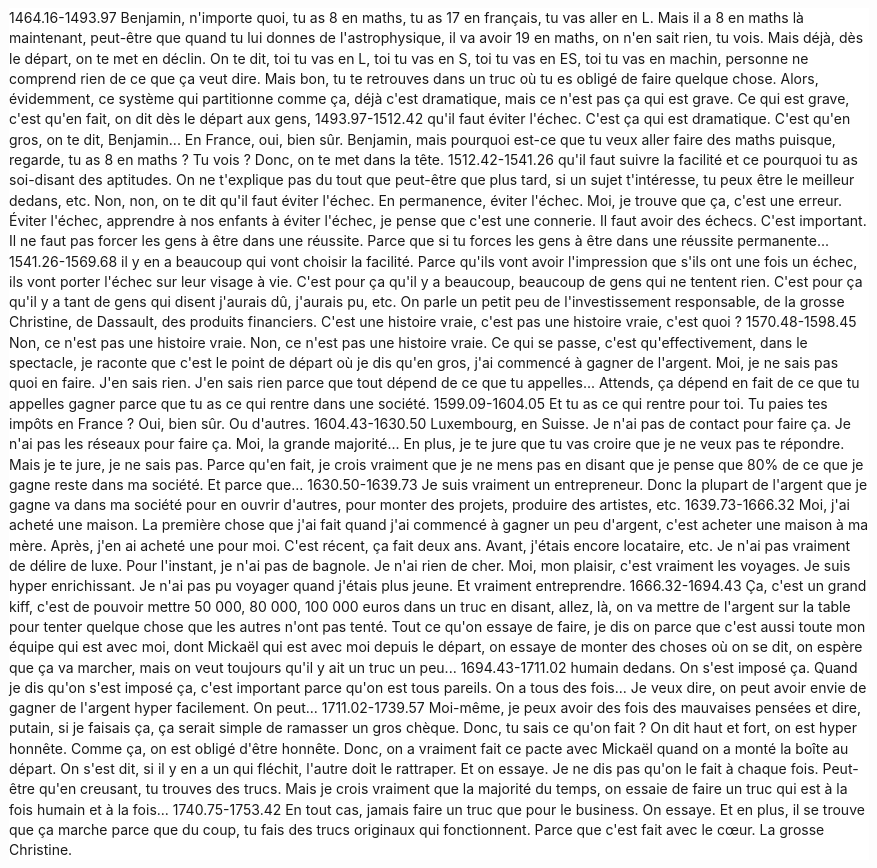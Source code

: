 1464.16-1493.97   Benjamin, n'importe quoi, tu as 8 en maths, tu as 17 en français, tu vas aller en L. Mais il a 8 en maths là maintenant, peut-être que quand tu lui donnes de l'astrophysique, il va avoir 19 en maths, on n'en sait rien, tu vois. Mais déjà, dès le départ, on te met en déclin. On te dit, toi tu vas en L, toi tu vas en S, toi tu vas en ES, toi tu vas en machin, personne ne comprend rien de ce que ça veut dire. Mais bon, tu te retrouves dans un truc où tu es obligé de faire quelque chose. Alors, évidemment, ce système qui partitionne comme ça, déjà c'est dramatique, mais ce n'est pas ça qui est grave. Ce qui est grave, c'est qu'en fait, on dit dès le départ aux gens,
1493.97-1512.42   qu'il faut éviter l'échec. C'est ça qui est dramatique. C'est qu'en gros, on te dit, Benjamin... En France, oui, bien sûr. Benjamin, mais pourquoi est-ce que tu veux aller faire des maths puisque, regarde, tu as 8 en maths ? Tu vois ? Donc, on te met dans la tête.
1512.42-1541.26   qu'il faut suivre la facilité et ce pourquoi tu as soi-disant des aptitudes. On ne t'explique pas du tout que peut-être que plus tard, si un sujet t'intéresse, tu peux être le meilleur dedans, etc. Non, non, on te dit qu'il faut éviter l'échec. En permanence, éviter l'échec. Moi, je trouve que ça, c'est une erreur. Éviter l'échec, apprendre à nos enfants à éviter l'échec, je pense que c'est une connerie. Il faut avoir des échecs. C'est important. Il ne faut pas forcer les gens à être dans une réussite. Parce que si tu forces les gens à être dans une réussite permanente...
1541.26-1569.68   il y en a beaucoup qui vont choisir la facilité. Parce qu'ils vont avoir l'impression que s'ils ont une fois un échec, ils vont porter l'échec sur leur visage à vie. C'est pour ça qu'il y a beaucoup, beaucoup de gens qui ne tentent rien. C'est pour ça qu'il y a tant de gens qui disent j'aurais dû, j'aurais pu, etc. On parle un petit peu de l'investissement responsable, de la grosse Christine, de Dassault, des produits financiers. C'est une histoire vraie, c'est pas une histoire vraie, c'est quoi ?
1570.48-1598.45   Non, ce n'est pas une histoire vraie. Non, ce n'est pas une histoire vraie. Ce qui se passe, c'est qu'effectivement, dans le spectacle, je raconte que c'est le point de départ où je dis qu'en gros, j'ai commencé à gagner de l'argent. Moi, je ne sais pas quoi en faire. J'en sais rien. J'en sais rien parce que tout dépend de ce que tu appelles... Attends, ça dépend en fait de ce que tu appelles gagner parce que tu as ce qui rentre dans une société.
1599.09-1604.05   Et tu as ce qui rentre pour toi. Tu paies tes impôts en France ? Oui, bien sûr. Ou d'autres.
1604.43-1630.50   Luxembourg, en Suisse. Je n'ai pas de contact pour faire ça. Je n'ai pas les réseaux pour faire ça. Moi, la grande majorité... En plus, je te jure que tu vas croire que je ne veux pas te répondre. Mais je te jure, je ne sais pas. Parce qu'en fait, je crois vraiment que je ne mens pas en disant que je pense que 80% de ce que je gagne reste dans ma société. Et parce que...
1630.50-1639.73   Je suis vraiment un entrepreneur. Donc la plupart de l'argent que je gagne va dans ma société pour en ouvrir d'autres, pour monter des projets, produire des artistes, etc.
1639.73-1666.32   Moi, j'ai acheté une maison. La première chose que j'ai fait quand j'ai commencé à gagner un peu d'argent, c'est acheter une maison à ma mère. Après, j'en ai acheté une pour moi. C'est récent, ça fait deux ans. Avant, j'étais encore locataire, etc. Je n'ai pas vraiment de délire de luxe. Pour l'instant, je n'ai pas de bagnole. Je n'ai rien de cher. Moi, mon plaisir, c'est vraiment les voyages. Je suis hyper enrichissant. Je n'ai pas pu voyager quand j'étais plus jeune. Et vraiment entreprendre.
1666.32-1694.43   Ça, c'est un grand kiff, c'est de pouvoir mettre 50 000, 80 000, 100 000 euros dans un truc en disant, allez, là, on va mettre de l'argent sur la table pour tenter quelque chose que les autres n'ont pas tenté. Tout ce qu'on essaye de faire, je dis on parce que c'est aussi toute mon équipe qui est avec moi, dont Mickaël qui est avec moi depuis le départ, on essaye de monter des choses où on se dit, on espère que ça va marcher, mais on veut toujours qu'il y ait un truc un peu...
1694.43-1711.02   humain dedans. On s'est imposé ça. Quand je dis qu'on s'est imposé ça, c'est important parce qu'on est tous pareils. On a tous des fois... Je veux dire, on peut avoir envie de gagner de l'argent hyper facilement. On peut...
1711.02-1739.57   Moi-même, je peux avoir des fois des mauvaises pensées et dire, putain, si je faisais ça, ça serait simple de ramasser un gros chèque. Donc, tu sais ce qu'on fait ? On dit haut et fort, on est hyper honnête. Comme ça, on est obligé d'être honnête. Donc, on a vraiment fait ce pacte avec Mickaël quand on a monté la boîte au départ. On s'est dit, si il y en a un qui fléchit, l'autre doit le rattraper. Et on essaye. Je ne dis pas qu'on le fait à chaque fois. Peut-être qu'en creusant, tu trouves des trucs. Mais je crois vraiment que la majorité du temps, on essaie de faire un truc qui est à la fois humain et à la fois...
1740.75-1753.42   En tout cas, jamais faire un truc que pour le business. On essaye. Et en plus, il se trouve que ça marche parce que du coup, tu fais des trucs originaux qui fonctionnent. Parce que c'est fait avec le cœur. La grosse Christine.